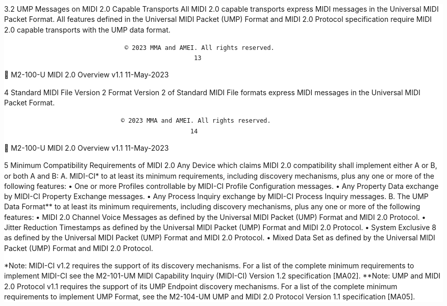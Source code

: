 3.2   UMP Messages on MIDI 2.0 Capable Transports
All MIDI 2.0 capable transports express MIDI messages in the Universal MIDI Packet Format. All features
defined in the Universal MIDI Packet (UMP) Format and MIDI 2.0 Protocol specification require MIDI 2.0
capable transports with the UMP data format.




                                     © 2023 MMA and AMEI. All rights reserved.
                                                        13
                                 M2-100-U MIDI 2.0 Overview v1.1 11-May-2023




4 Standard MIDI File Version 2 Format
Version 2 of Standard MIDI File formats express MIDI messages in the Universal MIDI Packet Format.




                                    © 2023 MMA and AMEI. All rights reserved.
                                                       14
                                   M2-100-U MIDI 2.0 Overview v1.1 11-May-2023




5 Minimum Compatibility Requirements of MIDI 2.0
Any Device which claims MIDI 2.0 compatibility shall implement either A or B, or both A and B:
A. MIDI-CI* to at least its minimum requirements, including discovery mechanisms, plus any one or more of the
following features:
    •   One or more Profiles controllable by MIDI-CI Profile Configuration messages.
    •   Any Property Data exchange by MIDI-CI Property Exchange messages.
    •   Any Process Inquiry exchange by MIDI-CI Process Inquiry messages.
B. The UMP Data Format** to at least its minimum requirements, including discovery mechanisms, plus any one
or more of the following features:
    •   MIDI 2.0 Channel Voice Messages as defined by the Universal MIDI Packet (UMP) Format and MIDI
        2.0 Protocol.
    •   Jitter Reduction Timestamps as defined by the Universal MIDI Packet (UMP) Format and MIDI 2.0
        Protocol.
    •   System Exclusive 8 as defined by the Universal MIDI Packet (UMP) Format and MIDI 2.0 Protocol.
    •   Mixed Data Set as defined by the Universal MIDI Packet (UMP) Format and MIDI 2.0 Protocol.


*Note: MIDI-CI v1.2 requires the support of its discovery mechanisms. For a list of the complete minimum
requirements to implement MIDI-CI see the M2-101-UM MIDI Capability Inquiry (MIDI-CI) Version 1.2
specification [MA02].
**Note: UMP and MIDI 2.0 Protocol v1.1 requires the support of its UMP Endpoint discovery mechanisms. For a
list of the complete minimum requirements to implement UMP Format, see the M2-104-UM UMP and MIDI 2.0
Protocol Version 1.1 specification [MA05].

